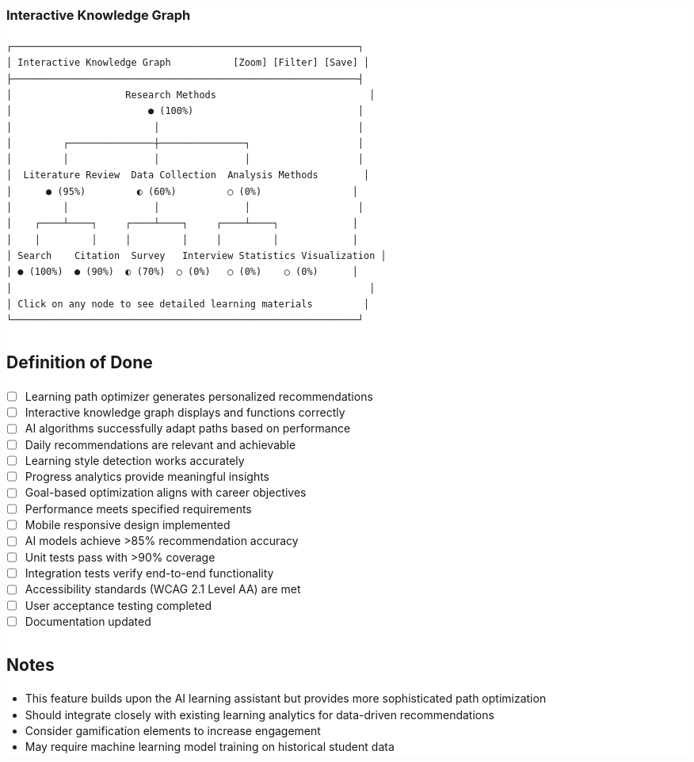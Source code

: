 ### Interactive Knowledge Graph
```
┌─────────────────────────────────────────────────────────────┐
│ Interactive Knowledge Graph           [Zoom] [Filter] [Save] │
├─────────────────────────────────────────────────────────────┤
│                    Research Methods                           │
│                        ● (100%)                             │
│                         │                                   │
│         ┌───────────────┼───────────────┐                   │
│         │               │               │                   │
│  Literature Review  Data Collection  Analysis Methods        │
│      ● (95%)         ◐ (60%)         ○ (0%)                │
│         │               │               │                   │
│    ┌────┴────┐     ┌────┴────┐     ┌────┴────┐             │
│    │         │     │         │     │         │             │
│ Search    Citation  Survey   Interview Statistics Visualization │
│ ● (100%)  ● (90%)  ◐ (70%)  ○ (0%)   ○ (0%)    ○ (0%)      │
│                                                               │
│ Click on any node to see detailed learning materials         │
└─────────────────────────────────────────────────────────────┘
```

## Definition of Done
- [ ] Learning path optimizer generates personalized recommendations
- [ ] Interactive knowledge graph displays and functions correctly
- [ ] AI algorithms successfully adapt paths based on performance
- [ ] Daily recommendations are relevant and achievable
- [ ] Learning style detection works accurately
- [ ] Progress analytics provide meaningful insights
- [ ] Goal-based optimization aligns with career objectives
- [ ] Performance meets specified requirements
- [ ] Mobile responsive design implemented
- [ ] AI models achieve >85% recommendation accuracy
- [ ] Unit tests pass with >90% coverage
- [ ] Integration tests verify end-to-end functionality
- [ ] Accessibility standards (WCAG 2.1 Level AA) are met
- [ ] User acceptance testing completed
- [ ] Documentation updated

## Notes
- This feature builds upon the AI learning assistant but provides more sophisticated path optimization
- Should integrate closely with existing learning analytics for data-driven recommendations
- Consider gamification elements to increase engagement
- May require machine learning model training on historical student data